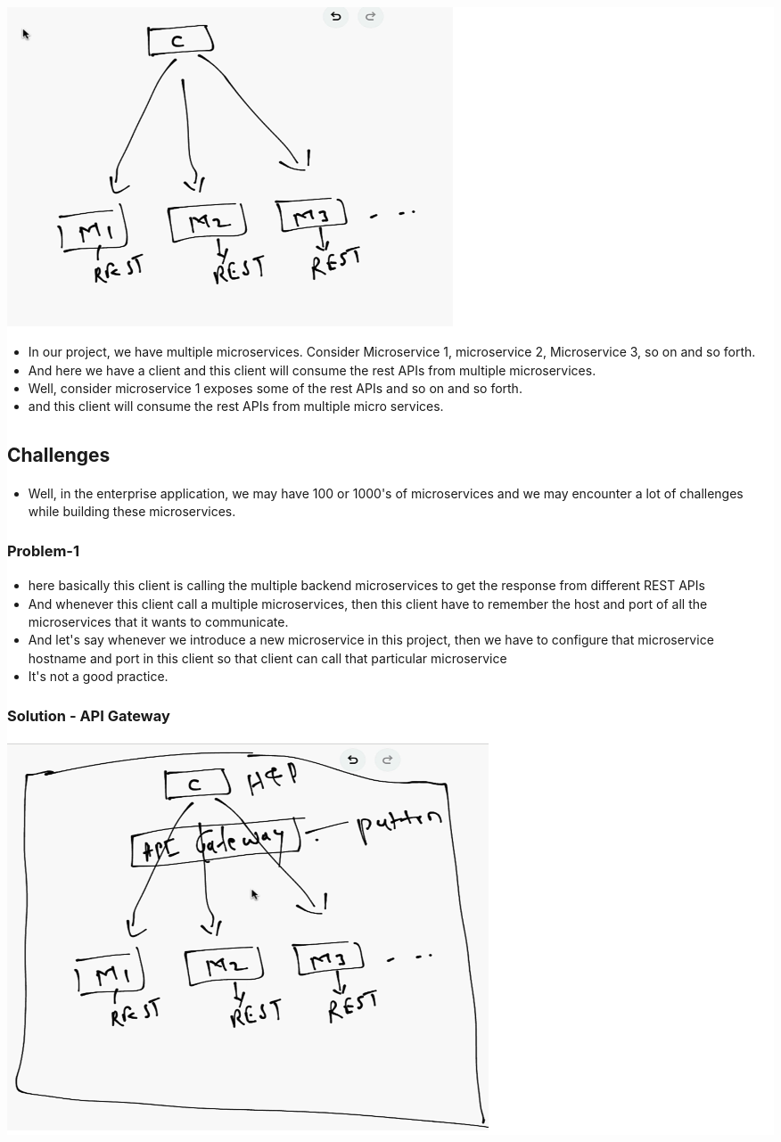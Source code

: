 ![alt text](image-18.png)
- In our project, we have multiple microservices. Consider Microservice 1, microservice 2, Microservice 3, so on and so forth.
- And here we have a client and this client will consume the rest APIs from multiple microservices.
- Well, consider microservice 1  exposes some of the rest APIs and so on and so forth.
- and this client will consume the rest APIs from multiple micro services.
## Challenges
- Well, in the enterprise application, we may have 100 or 1000's of microservices and we may encounter a lot of challenges while building these microservices.
### Problem-1
-  here basically this client is calling the multiple backend microservices to get the response from different REST APIs
- And whenever this client call a multiple microservices, then this client have to remember the host and port of all the microservices that it wants to communicate.
- And let's say whenever we introduce a new microservice in this project, then we have to configure that microservice hostname and port in this client so that client can call that particular microservice
- It's not a good practice.
### Solution - API Gateway
![alt text](image-19.png)